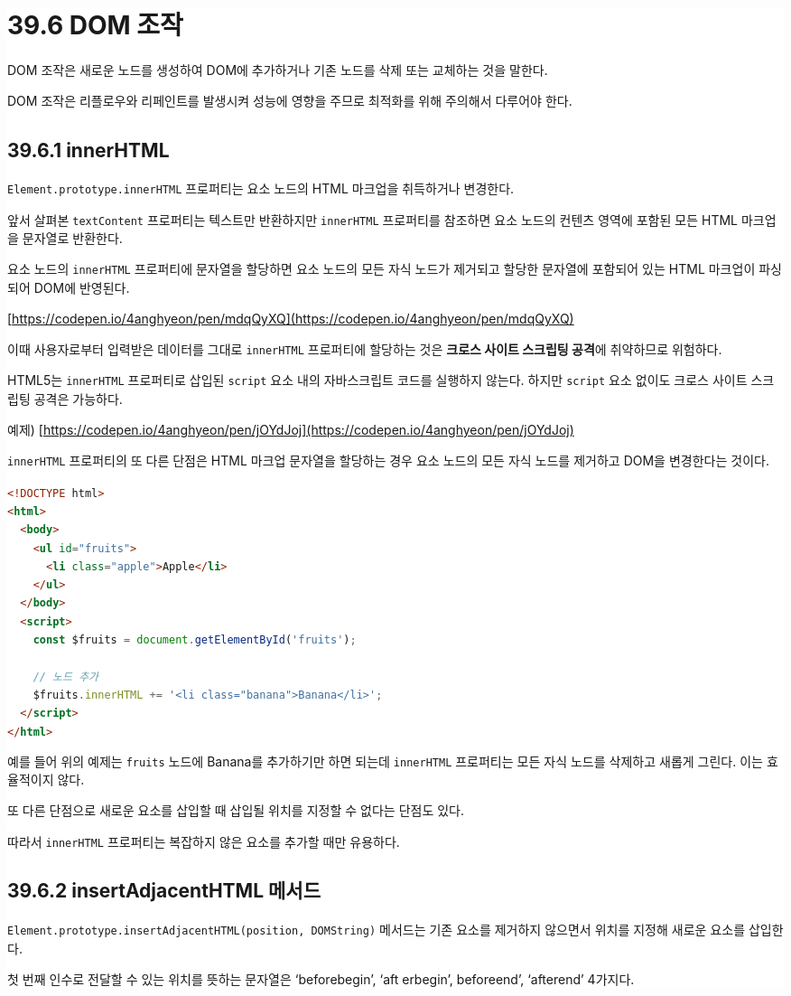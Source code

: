 # 39.6 DOM 조작

DOM 조작은 새로운 노드를 생성하여 DOM에 추가하거나 기존 노드를 삭제 또는 교체하는 것을 말한다.

DOM 조작은 리플로우와 리페인트를 발생시켜 성능에 영향을 주므로 최적화를 위해 주의해서 다루어야 한다.

## 39.6.1 innerHTML

`Element.prototype.innerHTML` 프로퍼티는 요소 노드의 HTML 마크업을 취득하거나 변경한다. 

앞서 살펴본 `textContent` 프로퍼티는 텍스트만 반환하지만 `innerHTML` 프로퍼티를 참조하면 요소 노드의 컨텐츠 영역에 포함된 모든 HTML 마크업을 문자열로 반환한다.

요소 노드의 `innerHTML` 프로퍼티에 문자열을 할당하면 요소 노드의 모든 자식 노드가 제거되고 할당한 문자열에 포함되어 있는 HTML 마크업이 파싱되어 DOM에 반영된다.

[https://codepen.io/4anghyeon/pen/mdqQyXQ](https://codepen.io/4anghyeon/pen/mdqQyXQ)

이때 사용자로부터 입력받은 데이터를 그대로 `innerHTML` 프로퍼티에 할당하는 것은 **크로스 사이트 스크립팅 공격**에 취약하므로 위험하다.

HTML5는 `innerHTML` 프로퍼티로 삽입된 `script` 요소 내의 자바스크립트 코드를 실행하지 않는다. 하지만 `script` 요소 없이도 크로스 사이트 스크립팅 공격은 가능하다.

예제) [https://codepen.io/4anghyeon/pen/jOYdJoj](https://codepen.io/4anghyeon/pen/jOYdJoj)

`innerHTML` 프로퍼티의 또 다른 단점은 HTML 마크업 문자열을 할당하는 경우 요소 노드의 모든 자식 노드를 제거하고 DOM을 변경한다는 것이다.

```html
<!DOCTYPE html>
<html>
  <body>
    <ul id="fruits">
      <li class="apple">Apple</li>
    </ul>
  </body>
  <script>
    const $fruits = document.getElementById('fruits');

    // 노드 추가
    $fruits.innerHTML += '<li class="banana">Banana</li>';
  </script>
</html>
```

예를 들어 위의 예제는 `fruits` 노드에 Banana를 추가하기만 하면 되는데 `innerHTML` 프로퍼티는 모든 자식 노드를 삭제하고 새롭게 그린다. 이는 효율적이지 않다.

또 다른 단점으로 새로운 요소를 삽입할 때 삽입될 위치를 지정할 수 없다는 단점도 있다. 

따라서 `innerHTML` 프로퍼티는 복잡하지 않은 요소를 추가할 때만 유용하다.

## 39.6.2 insertAdjacentHTML 메서드

`Element.prototype.insertAdjacentHTML(position, DOMString)` 메서드는 기존 요소를 제거하지 않으면서 위치를 지정해 새로운 요소를 삽입한다.

첫 번째 인수로 전달할 수 있는 위치를 뜻하는 문자열은 ‘beforebegin’, ‘aft erbegin’, beforeend’, ‘afterend’ 4가지다.
